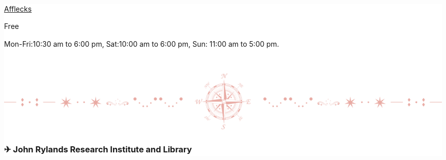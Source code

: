 
</div>

<div class="container-information">

[Afflecks](https://maps.app.goo.gl/4eRBAkRh3sM7GMf9A)

Free

Mon-Fri:10:30 am to 6:00 pm, Sat:10:00 am to 6:00 pm, Sun: 11:00 am to 5:00 pm.

</div>

</div>

&nbsp;

![GATSBY_EMPTY_ALT](./assets/divisorPost3.png)

### ✈ John Rylands Research Institute and Library
